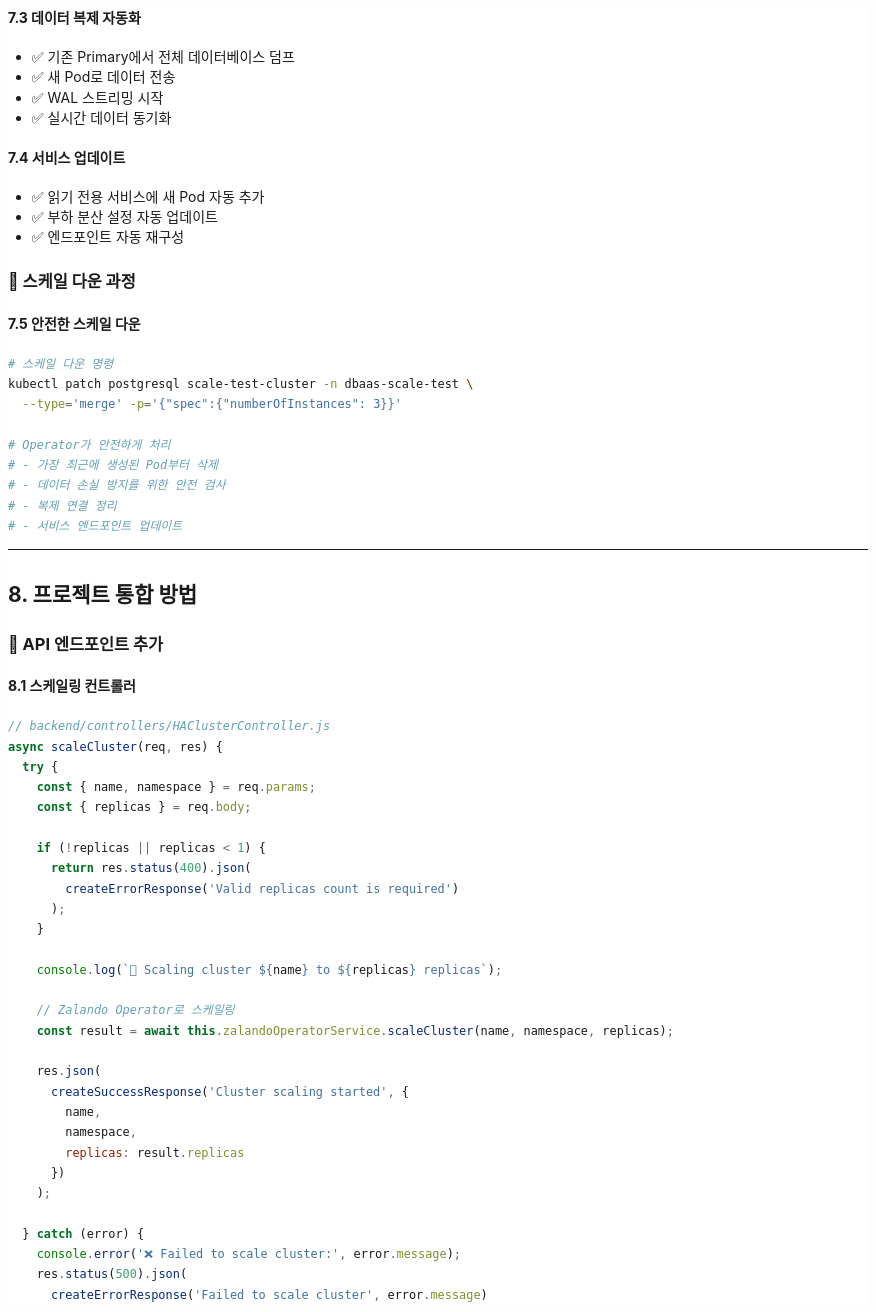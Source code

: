 #### 7.3 데이터 복제 자동화
- ✅ 기존 Primary에서 전체 데이터베이스 덤프
- ✅ 새 Pod로 데이터 전송
- ✅ WAL 스트리밍 시작
- ✅ 실시간 데이터 동기화

#### 7.4 서비스 업데이트
- ✅ 읽기 전용 서비스에 새 Pod 자동 추가
- ✅ 부하 분산 설정 자동 업데이트
- ✅ 엔드포인트 자동 재구성

### 🔄 스케일 다운 과정

#### 7.5 안전한 스케일 다운
```bash
# 스케일 다운 명령
kubectl patch postgresql scale-test-cluster -n dbaas-scale-test \
  --type='merge' -p='{"spec":{"numberOfInstances": 3}}'

# Operator가 안전하게 처리
# - 가장 최근에 생성된 Pod부터 삭제
# - 데이터 손실 방지를 위한 안전 검사
# - 복제 연결 정리
# - 서비스 엔드포인트 업데이트
```

---

## 8. 프로젝트 통합 방법

### 🚀 API 엔드포인트 추가

#### 8.1 스케일링 컨트롤러
```javascript
// backend/controllers/HAClusterController.js
async scaleCluster(req, res) {
  try {
    const { name, namespace } = req.params;
    const { replicas } = req.body;

    if (!replicas || replicas < 1) {
      return res.status(400).json(
        createErrorResponse('Valid replicas count is required')
      );
    }

    console.log(`🚀 Scaling cluster ${name} to ${replicas} replicas`);

    // Zalando Operator로 스케일링
    const result = await this.zalandoOperatorService.scaleCluster(name, namespace, replicas);

    res.json(
      createSuccessResponse('Cluster scaling started', {
        name,
        namespace,
        replicas: result.replicas
      })
    );

  } catch (error) {
    console.error('❌ Failed to scale cluster:', error.message);
    res.status(500).json(
      createErrorResponse('Failed to scale cluster', error.message)
```